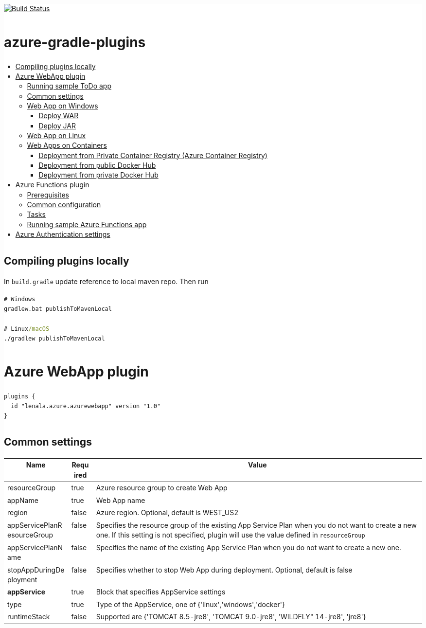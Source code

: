 [![Build Status](https://travis-ci.org/lenala/azure-gradle-plugins.svg?style=flat-square&label=build&branch=master)](https://travis-ci.org/lenala/azure-gradle-plugins)
# azure-gradle-plugins

- [Compiling plugins locally](#compiling-plugins)
- [Azure WebApp plugin](#azure-webapp-plugin)
  - [Running sample ToDo app](#running-sample-todo-app)
  - [Common settings](#common-settings)
  - [Web App on Windows](#web-app-on-windows)
    - [Deploy WAR](#deploy-war)
    - [Deploy JAR](#deploy-jar)
  - [Web App on Linux](#web-app-on-linux)
  - [Web Apps on Containers](#web-apps-on-containers)
    - [Deployment from Private Container Registry (Azure Container Registry)](#deployment-from-private-container-registry-azure-container-registry)
    - [Deployment from public Docker Hub](#deployment-from-public-docker-hub)
    - [Deployment from private Docker Hub](#deployment-from-private-docker-hub)
- [Azure Functions plugin](#azure-functions-plugin)
    - [Prerequisites](#prerequisites)
    - [Common configuration](#common-configuration)
    - [Tasks](#tasks)
    - [Running sample Azure Functions app](#running-sample-azure-functions-app)
- [Azure Authentication settings](#azure-authentication-settings)  
## Compiling plugins locally

In `build.gradle` update reference to local maven repo. Then run

```cmd
# Windows
gradlew.bat publishToMavenLocal

# Linux/macOS
./gradlew publishToMavenLocal
```

# Azure WebApp plugin

```
plugins {
  id "lenala.azure.azurewebapp" version "1.0"
}
```

## Common settings

|Name | Required | Value |
|---|---|---|
|resourceGroup | true | Azure resource group to create Web App
|appName | true | Web App name
|region | false | Azure region. Optional, default is WEST_US2
|appServicePlanResourceGroup | false | Specifies the resource group of the existing App Service Plan when you do not want to create a new one. If this setting is not specified, plugin will use the value defined in <code>resourceGroup</code>
|appServicePlanName | false | Specifies the name of the existing App Service Plan when you do not want to create a new one.
|stopAppDuringDeployment | false | Specifies whether to stop Web App during deployment. Optional, default is false
| __appService__ | true | Block that specifies AppService settings
| type | true | Type of the AppService, one of {'linux','windows','docker'}
| runtimeStack | false | Supported are {'TOMCAT 8.5-jre8', 'TOMCAT 9.0-jre8', 'WILDFLY" 14-jre8', 'jre8'}